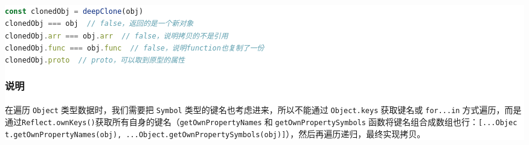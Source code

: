 ```javascript
const clonedObj = deepClone(obj)
clonedObj === obj  // false，返回的是一个新对象
clonedObj.arr === obj.arr  // false，说明拷贝的不是引用
clonedObj.func === obj.func  // false，说明function也复制了一份
clonedObj.proto  // proto，可以取到原型的属性
```

### 说明

在遍历 `Object` 类型数据时，我们需要把 `Symbol` 类型的键名也考虑进来，所以不能通过 `Object.keys` 获取键名或 `for...in` 方式遍历，而是通过`Reflect.ownKeys()`获取所有自身的键名（`getOwnPropertyNames` 和 `getOwnPropertySymbols` 函数将键名组合成数组也行：`[...Object.getOwnPropertyNames(obj), ...Object.getOwnPropertySymbols(obj)]`），然后再遍历递归，最终实现拷贝。
